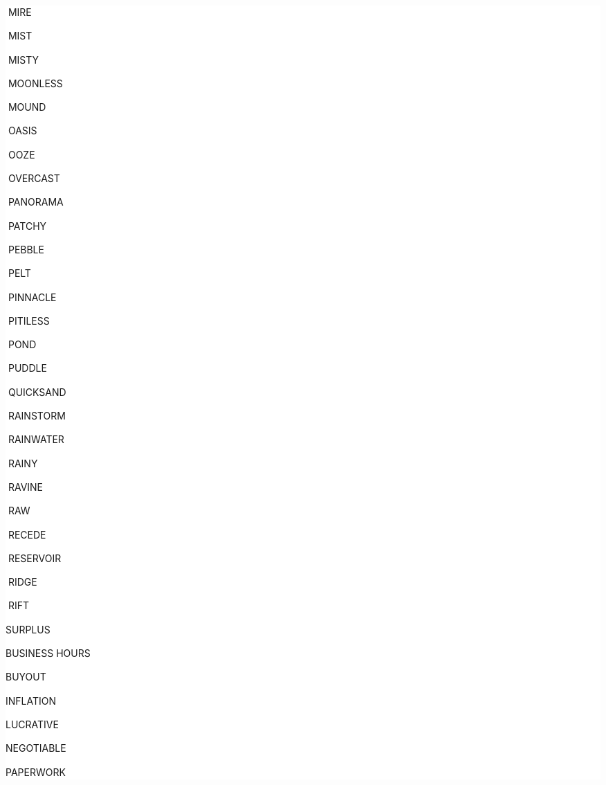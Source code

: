   MIRE 
    
  MIST 
    
  MISTY 
    
  MOONLESS 
    
  MOUND 
    
  OASIS 
    
  OOZE 
    
  OVERCAST 
    
  PANORAMA 
    
  PATCHY 
    
  PEBBLE 
    
  PELT 
    
  PINNACLE 
    
  PITILESS 
    
  POND 
    
  PUDDLE 
    
  QUICKSAND 
    
  RAINSTORM 
    
  RAINWATER 
    
  RAINY 
    
  RAVINE 
    
  RAW 
    
  RECEDE 
    
  RESERVOIR 
    
  RIDGE 
    
  RIFT 
    
 SURPLUS   
    
 BUSINESS HOURS  
    
 BUYOUT  
    
 INFLATION  
    
 LUCRATIVE  
    
 NEGOTIABLE  
    
 PAPERWORK  
    